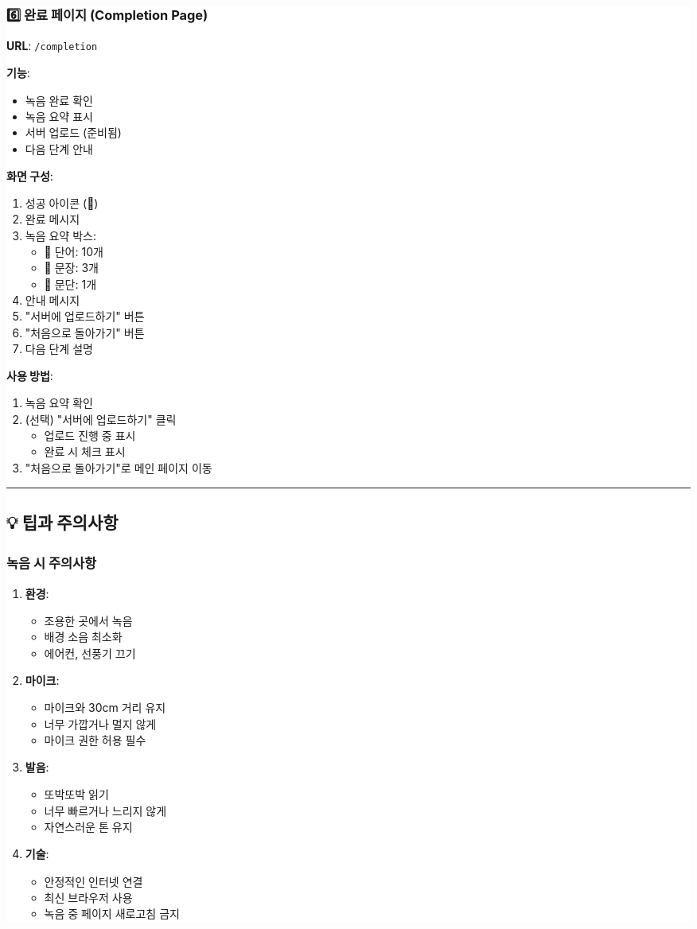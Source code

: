 
### 6️⃣ 완료 페이지 (Completion Page)
**URL**: `/completion`

**기능**:
- 녹음 완료 확인
- 녹음 요약 표시
- 서버 업로드 (준비됨)
- 다음 단계 안내

**화면 구성**:
1. 성공 아이콘 (🎉)
2. 완료 메시지
3. 녹음 요약 박스:
   - 📝 단어: 10개
   - 📄 문장: 3개
   - 📖 문단: 1개
4. 안내 메시지
5. "서버에 업로드하기" 버튼
6. "처음으로 돌아가기" 버튼
7. 다음 단계 설명

**사용 방법**:
1. 녹음 요약 확인
2. (선택) "서버에 업로드하기" 클릭
   - 업로드 진행 중 표시
   - 완료 시 체크 표시
3. "처음으로 돌아가기"로 메인 페이지 이동

---

## 💡 팁과 주의사항

### 녹음 시 주의사항
1. **환경**:
   - 조용한 곳에서 녹음
   - 배경 소음 최소화
   - 에어컨, 선풍기 끄기

2. **마이크**:
   - 마이크와 30cm 거리 유지
   - 너무 가깝거나 멀지 않게
   - 마이크 권한 허용 필수

3. **발음**:
   - 또박또박 읽기
   - 너무 빠르거나 느리지 않게
   - 자연스러운 톤 유지

4. **기술**:
   - 안정적인 인터넷 연결
   - 최신 브라우저 사용
   - 녹음 중 페이지 새로고침 금지

